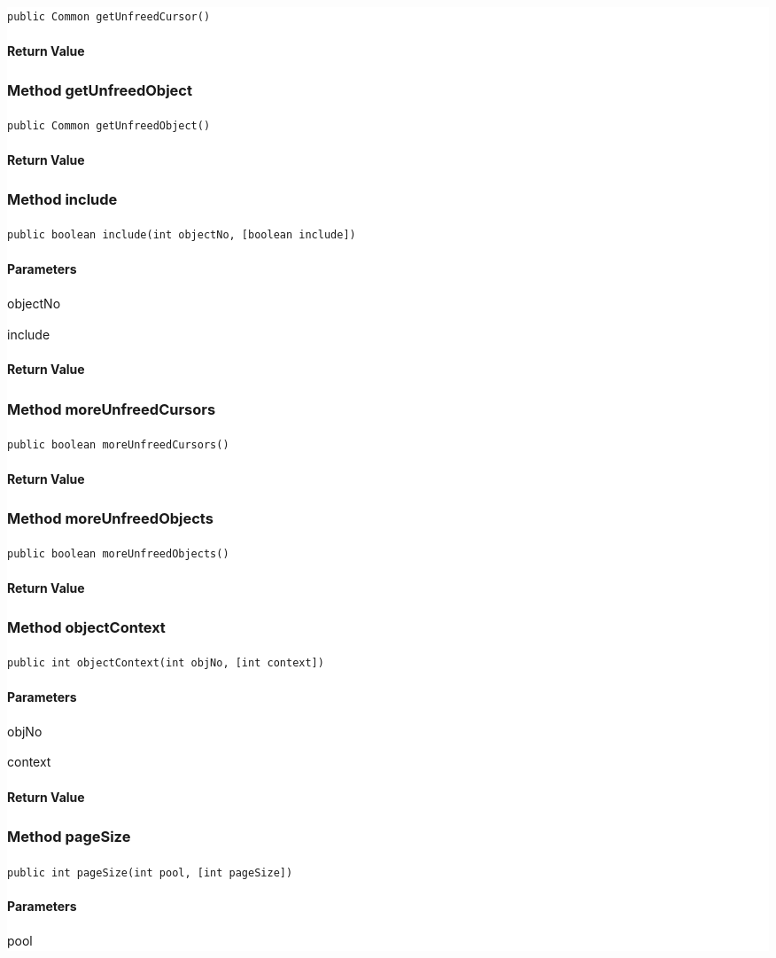     public Common getUnfreedCursor()

#### Return Value

### Method getUnfreedObject

    public Common getUnfreedObject()

#### Return Value

### Method include

    public boolean include(int objectNo, [boolean include])

#### Parameters

objectNo  



include  

#### Return Value

### Method moreUnfreedCursors

    public boolean moreUnfreedCursors()

#### Return Value

### Method moreUnfreedObjects

    public boolean moreUnfreedObjects()

#### Return Value

### Method objectContext

    public int objectContext(int objNo, [int context])

#### Parameters

objNo  



context  

#### Return Value

### Method pageSize

    public int pageSize(int pool, [int pageSize])

#### Parameters

pool  
